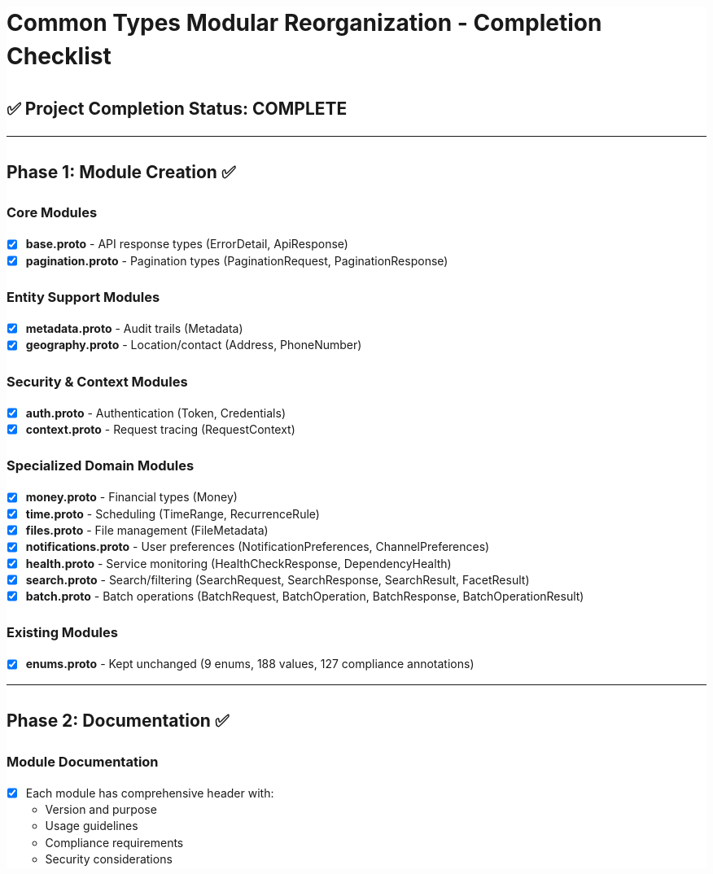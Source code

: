 # Common Types Modular Reorganization - Completion Checklist

## ✅ Project Completion Status: COMPLETE

---

## Phase 1: Module Creation ✅

### Core Modules

- [x] **base.proto** - API response types (ErrorDetail, ApiResponse)
- [x] **pagination.proto** - Pagination types (PaginationRequest, PaginationResponse)

### Entity Support Modules

- [x] **metadata.proto** - Audit trails (Metadata)
- [x] **geography.proto** - Location/contact (Address, PhoneNumber)

### Security & Context Modules

- [x] **auth.proto** - Authentication (Token, Credentials)
- [x] **context.proto** - Request tracing (RequestContext)

### Specialized Domain Modules

- [x] **money.proto** - Financial types (Money)
- [x] **time.proto** - Scheduling (TimeRange, RecurrenceRule)
- [x] **files.proto** - File management (FileMetadata)
- [x] **notifications.proto** - User preferences (NotificationPreferences, ChannelPreferences)
- [x] **health.proto** - Service monitoring (HealthCheckResponse, DependencyHealth)
- [x] **search.proto** - Search/filtering (SearchRequest, SearchResponse, SearchResult, FacetResult)
- [x] **batch.proto** - Batch operations (BatchRequest, BatchOperation, BatchResponse, BatchOperationResult)

### Existing Modules

- [x] **enums.proto** - Kept unchanged (9 enums, 188 values, 127 compliance annotations)

---

## Phase 2: Documentation ✅

### Module Documentation

- [x] Each module has comprehensive header with:
  - Version and purpose
  - Usage guidelines
  - Compliance requirements
  - Security considerations
